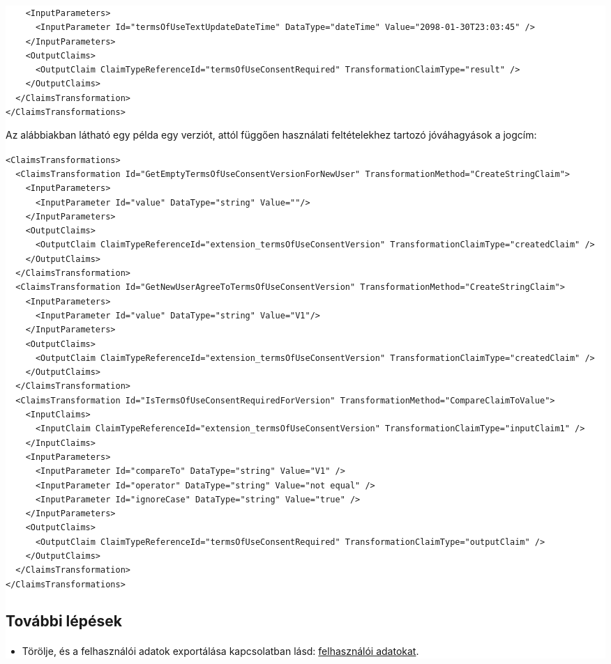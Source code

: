 ```
    <InputParameters>
      <InputParameter Id="termsOfUseTextUpdateDateTime" DataType="dateTime" Value="2098-01-30T23:03:45" />
    </InputParameters>
    <OutputClaims>
      <OutputClaim ClaimTypeReferenceId="termsOfUseConsentRequired" TransformationClaimType="result" />
    </OutputClaims>
  </ClaimsTransformation>
</ClaimsTransformations>
```

Az alábbiakban látható egy példa egy verziót, attól függően használati feltételekhez tartozó jóváhagyások a jogcím:

```
<ClaimsTransformations>
  <ClaimsTransformation Id="GetEmptyTermsOfUseConsentVersionForNewUser" TransformationMethod="CreateStringClaim">
    <InputParameters>
      <InputParameter Id="value" DataType="string" Value=""/>
    </InputParameters>
    <OutputClaims>
      <OutputClaim ClaimTypeReferenceId="extension_termsOfUseConsentVersion" TransformationClaimType="createdClaim" />
    </OutputClaims>
  </ClaimsTransformation>
  <ClaimsTransformation Id="GetNewUserAgreeToTermsOfUseConsentVersion" TransformationMethod="CreateStringClaim">
    <InputParameters>
      <InputParameter Id="value" DataType="string" Value="V1"/>
    </InputParameters>
    <OutputClaims>
      <OutputClaim ClaimTypeReferenceId="extension_termsOfUseConsentVersion" TransformationClaimType="createdClaim" />
    </OutputClaims>
  </ClaimsTransformation>
  <ClaimsTransformation Id="IsTermsOfUseConsentRequiredForVersion" TransformationMethod="CompareClaimToValue">
    <InputClaims>
      <InputClaim ClaimTypeReferenceId="extension_termsOfUseConsentVersion" TransformationClaimType="inputClaim1" />
    </InputClaims>
    <InputParameters>
      <InputParameter Id="compareTo" DataType="string" Value="V1" />
      <InputParameter Id="operator" DataType="string" Value="not equal" />
      <InputParameter Id="ignoreCase" DataType="string" Value="true" />
    </InputParameters>
    <OutputClaims>
      <OutputClaim ClaimTypeReferenceId="termsOfUseConsentRequired" TransformationClaimType="outputClaim" />
    </OutputClaims>
  </ClaimsTransformation>
</ClaimsTransformations> 
```

## <a name="next-steps"></a>További lépések

- Törölje, és a felhasználói adatok exportálása kapcsolatban lásd: [felhasználói adatokat](manage-user-data.md).
